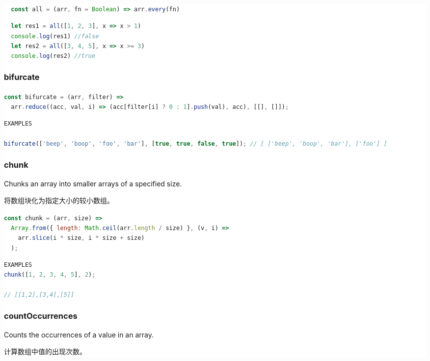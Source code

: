 

```javascript
  const all = (arr, fn = Boolean) => arr.every(fn)
```


```javascript
  let res1 = all([1, 2, 3], x => x > 1)
  console.log(res1) //false
  let res2 = all([3, 4, 5], x => x >= 3)
  console.log(res2) //true
```


### bifurcate

```javascript
const bifurcate = (arr, filter) =>
  arr.reduce((acc, val, i) => (acc[filter[i] ? 0 : 1].push(val), acc), [[], []]);
```

```javascript
EXAMPLES

bifurcate(['beep', 'boop', 'foo', 'bar'], [true, true, false, true]); // [ ['beep', 'boop', 'bar'], ['foo'] ]
```


### chunk


Chunks an array into smaller arrays of a specified size.


将数组块化为指定大小的较小数组。

```javascript
const chunk = (arr, size) =>
  Array.from({ length: Math.ceil(arr.length / size) }, (v, i) =>
    arr.slice(i * size, i * size + size)
  );
```

```javascript
EXAMPLES
chunk([1, 2, 3, 4, 5], 2);

// [[1,2],[3,4],[5]]
```


### countOccurrences


Counts the occurrences of a value in an array.

计算数组中值的出现次数。


